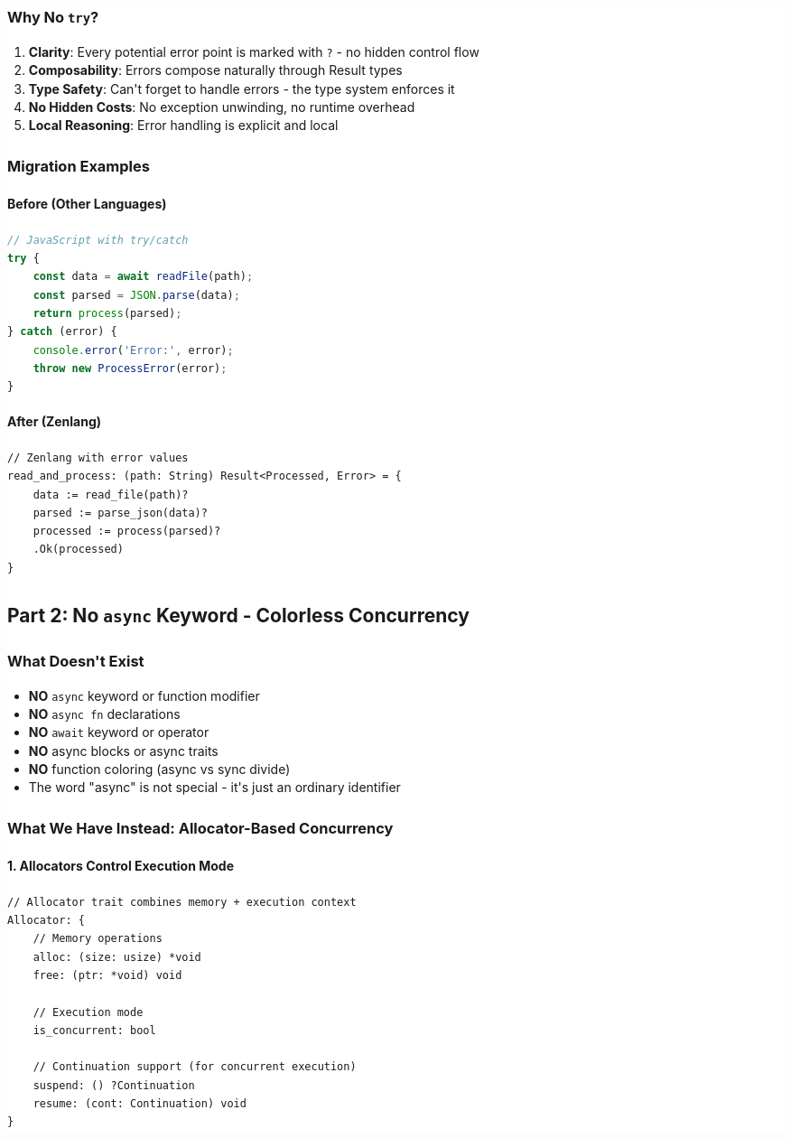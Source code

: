 ### Why No `try`?

1. **Clarity**: Every potential error point is marked with `?` - no hidden control flow
2. **Composability**: Errors compose naturally through Result types
3. **Type Safety**: Can't forget to handle errors - the type system enforces it
4. **No Hidden Costs**: No exception unwinding, no runtime overhead
5. **Local Reasoning**: Error handling is explicit and local

### Migration Examples

#### Before (Other Languages)
```javascript
// JavaScript with try/catch
try {
    const data = await readFile(path);
    const parsed = JSON.parse(data);
    return process(parsed);
} catch (error) {
    console.error('Error:', error);
    throw new ProcessError(error);
}
```

#### After (Zenlang)
```zen
// Zenlang with error values
read_and_process: (path: String) Result<Processed, Error> = {
    data := read_file(path)?
    parsed := parse_json(data)?
    processed := process(parsed)?
    .Ok(processed)
}
```

## Part 2: No `async` Keyword - Colorless Concurrency

### What Doesn't Exist
- **NO** `async` keyword or function modifier
- **NO** `async fn` declarations
- **NO** `await` keyword or operator
- **NO** async blocks or async traits
- **NO** function coloring (async vs sync divide)
- The word "async" is not special - it's just an ordinary identifier

### What We Have Instead: Allocator-Based Concurrency

#### 1. Allocators Control Execution Mode
```zen
// Allocator trait combines memory + execution context
Allocator: {
    // Memory operations
    alloc: (size: usize) *void
    free: (ptr: *void) void
    
    // Execution mode
    is_concurrent: bool
    
    // Continuation support (for concurrent execution)
    suspend: () ?Continuation
    resume: (cont: Continuation) void
}
```
